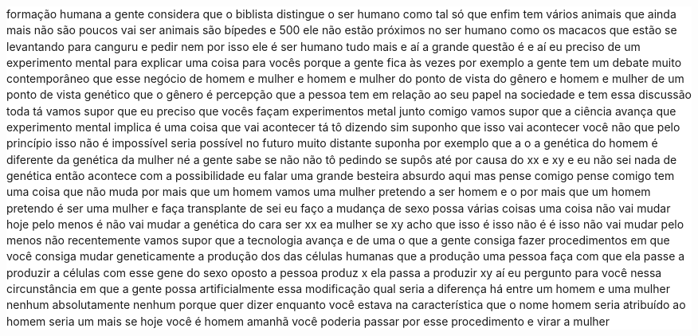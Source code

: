 formação humana a gente considera que o
biblista distingue o ser humano como tal
só que enfim tem vários animais que
ainda mais não são poucos vai ser
animais são bípedes e 500 ele não estão
próximos no ser humano como os macacos
que estão se levantando para canguru e
pedir nem por isso ele é ser humano tudo
mais e aí a grande questão é e aí eu
preciso de um experimento mental para
explicar uma coisa para vocês porque a
gente fica às vezes por exemplo a gente
tem um debate muito contemporâneo que
esse negócio de homem e mulher e homem e
mulher do ponto de vista do gênero e
homem e mulher de um ponto de vista
genético que o gênero é percepção que a
pessoa tem em relação ao seu papel na
sociedade e tem essa discussão toda tá
vamos supor que eu preciso que vocês
façam experimentos metal junto comigo
vamos supor que a ciência avança que
experimento mental implica
é uma coisa que vai acontecer tá tô
dizendo sim suponho que isso vai
acontecer você não que pelo princípio
isso não é impossível seria possível no
futuro muito distante suponha por
exemplo que a o a genética do homem é
diferente da genética da mulher né a
gente sabe se não não tô pedindo se
supôs até por causa do xx e xy e eu não
sei nada de genética então acontece com
a possibilidade eu falar uma grande
besteira absurdo aqui mas pense comigo
pense comigo tem uma coisa que não muda
por mais que um homem vamos uma mulher
pretendo a ser homem e o por mais que um
homem pretendo é ser uma mulher e faça
transplante de sei eu faço a mudança de
sexo possa várias coisas uma coisa não
vai mudar hoje pelo menos é não vai
mudar a genética do cara ser xx ea
mulher se xy acho que isso é isso não é
é isso não vai mudar pelo menos não
recentemente vamos supor que a
tecnologia avança e de uma
o que a gente consiga fazer
procedimentos em que você consiga mudar
geneticamente a produção dos das células
humanas que a produção uma pessoa faça
com que ela passe a produzir a células
com esse gene do sexo oposto a pessoa
produz x ela passa a produzir xy aí eu
pergunto para você nessa circunstância
em que a gente possa artificialmente
essa modificação qual seria a diferença
há entre um homem e uma mulher nenhum
absolutamente nenhum porque quer dizer
enquanto você estava na característica
que o nome homem seria atribuído ao
homem seria um mais se hoje você é homem
amanhã você poderia passar por esse
procedimento e virar a mulher